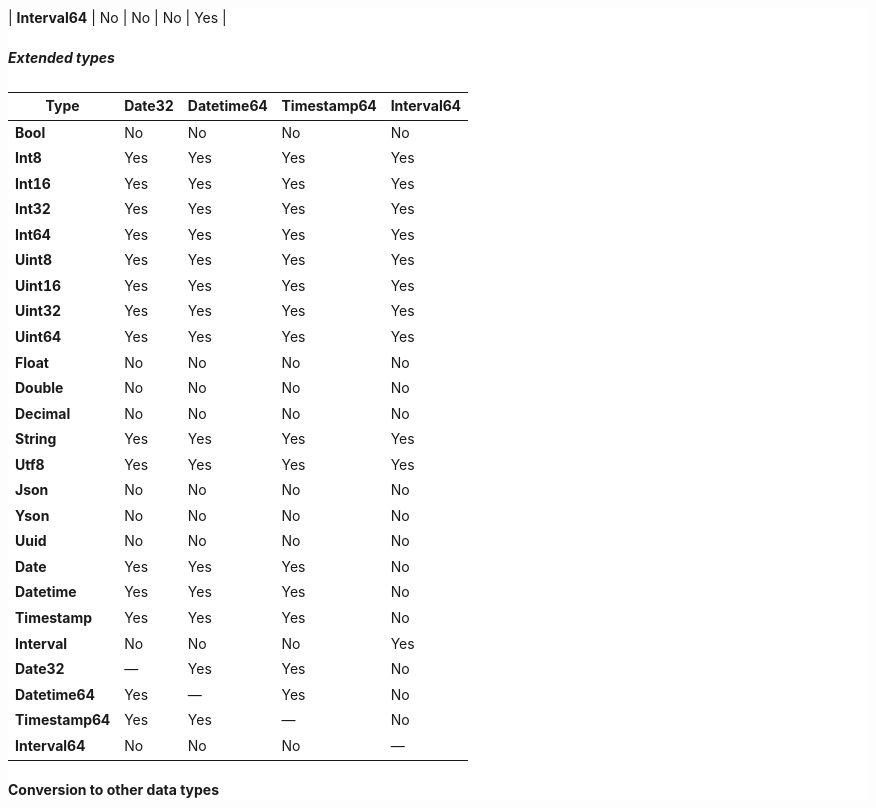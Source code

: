 | **Interval64** | No | No | No | Yes |

##### Extended types

| Type | Date32 | Datetime64 | Timestamp64 | Interval64 |
| --- | --- | --- | --- | --- |
| **Bool** | No | No | No | No |
| **Int8** | Yes | Yes | Yes | Yes |
| **Int16** | Yes | Yes | Yes | Yes |
| **Int32** | Yes | Yes | Yes | Yes |
| **Int64** | Yes | Yes | Yes | Yes |
| **Uint8** | Yes | Yes | Yes | Yes |
| **Uint16** | Yes | Yes | Yes | Yes |
| **Uint32** | Yes | Yes | Yes | Yes |
| **Uint64** | Yes | Yes | Yes | Yes |
| **Float** | No | No | No | No |
| **Double** | No | No | No | No |
| **Decimal** | No | No | No | No |
| **String** | Yes | Yes | Yes | Yes |
| **Utf8** | Yes | Yes | Yes | Yes |
| **Json** | No | No | No | No |
| **Yson** | No | No | No | No |
| **Uuid** | No | No | No | No |
| **Date** | Yes | Yes | Yes | No |
| **Datetime** | Yes | Yes | Yes | No |
| **Timestamp** | Yes | Yes | Yes | No |
| **Interval** | No | No | No | Yes |
| **Date32** | — | Yes | Yes | No |
| **Datetime64** | Yes | — | Yes | No |
| **Timestamp64** | Yes | Yes | — | No |
| **Interval64** | No | No | No | — |

#### Conversion to other data types
